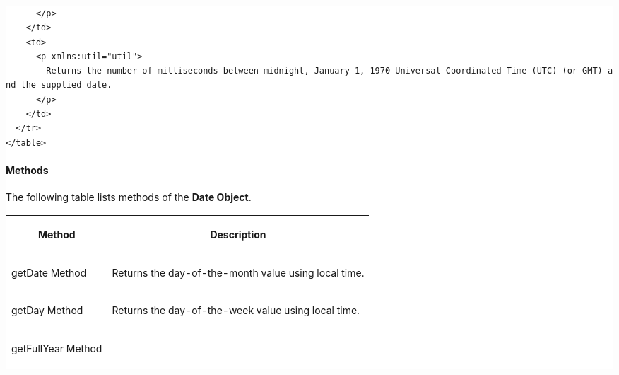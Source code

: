           </p>
        </td>
        <td>
          <p xmlns:util="util">
            Returns the number of milliseconds between midnight, January 1, 1970 Universal Coordinated Time (UTC) (or GMT) and the supplied date.
          </p>
        </td>
      </tr>
    </table>
  </div>
</div>

#### Methods 

<div id="sectionSection3" class="section" name="collapseableSection" style="" expanded="true">
  <p xmlns:util="util">
    The following table lists methods of the <b>Date Object</b>.
  </p>
  <div class="caption"></div>
  <div class="tableSection">
    <table width="50%" cellspacing="2" cellpadding="5" frame="lhs">
      <tr>
        <th>
          <p xmlns:util="util">
            Method
          </p>
        </th>
        <th>
          <p xmlns:util="util">
            Description
          </p>
        </th>
      </tr>
      <tr>
        <td>
          <p xmlns:util="util">
            getDate Method
          </p>
        </td>
        <td>
          <p xmlns:util="util">
            Returns the day-of-the-month value using local time.
          </p>
        </td>
      </tr>
      <tr>
        <td>
          <p xmlns:util="util">
            getDay Method
          </p>
        </td>
        <td>
          <p xmlns:util="util">
            Returns the day-of-the-week value using local time.
          </p>
        </td>
      </tr>
      <tr>
        <td>
          <p xmlns:util="util">
            getFullYear Method
          </p>
        </td>